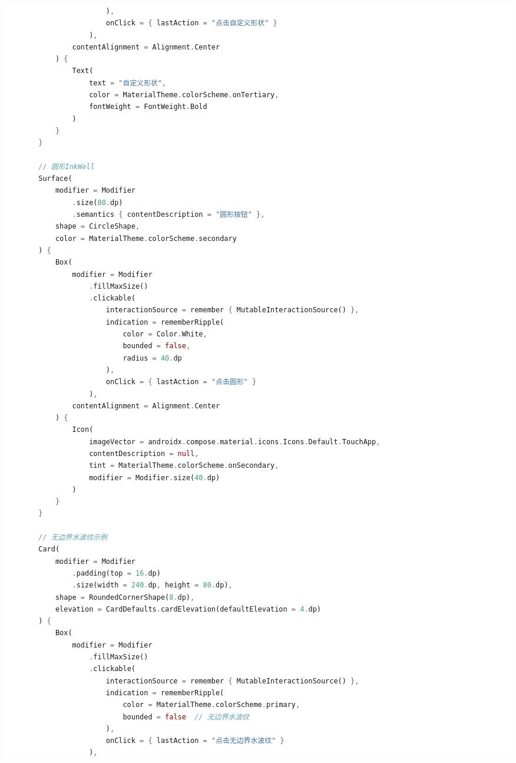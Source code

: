 ```dart
                        ),
                        onClick = { lastAction = "点击自定义形状" }
                    ),
                contentAlignment = Alignment.Center
            ) {
                Text(
                    text = "自定义形状",
                    color = MaterialTheme.colorScheme.onTertiary,
                    fontWeight = FontWeight.Bold
                )
            }
        }

        // 圆形InkWell
        Surface(
            modifier = Modifier
                .size(80.dp)
                .semantics { contentDescription = "圆形按钮" },
            shape = CircleShape,
            color = MaterialTheme.colorScheme.secondary
        ) {
            Box(
                modifier = Modifier
                    .fillMaxSize()
                    .clickable(
                        interactionSource = remember { MutableInteractionSource() },
                        indication = rememberRipple(
                            color = Color.White,
                            bounded = false,
                            radius = 40.dp
                        ),
                        onClick = { lastAction = "点击圆形" }
                    ),
                contentAlignment = Alignment.Center
            ) {
                Icon(
                    imageVector = androidx.compose.material.icons.Icons.Default.TouchApp,
                    contentDescription = null,
                    tint = MaterialTheme.colorScheme.onSecondary,
                    modifier = Modifier.size(40.dp)
                )
            }
        }
        
        // 无边界水波纹示例
        Card(
            modifier = Modifier
                .padding(top = 16.dp)
                .size(width = 240.dp, height = 80.dp),
            shape = RoundedCornerShape(8.dp),
            elevation = CardDefaults.cardElevation(defaultElevation = 4.dp)
        ) {
            Box(
                modifier = Modifier
                    .fillMaxSize()
                    .clickable(
                        interactionSource = remember { MutableInteractionSource() },
                        indication = rememberRipple(
                            color = MaterialTheme.colorScheme.primary,
                            bounded = false  // 无边界水波纹
                        ),
                        onClick = { lastAction = "点击无边界水波纹" }
                    ),
```